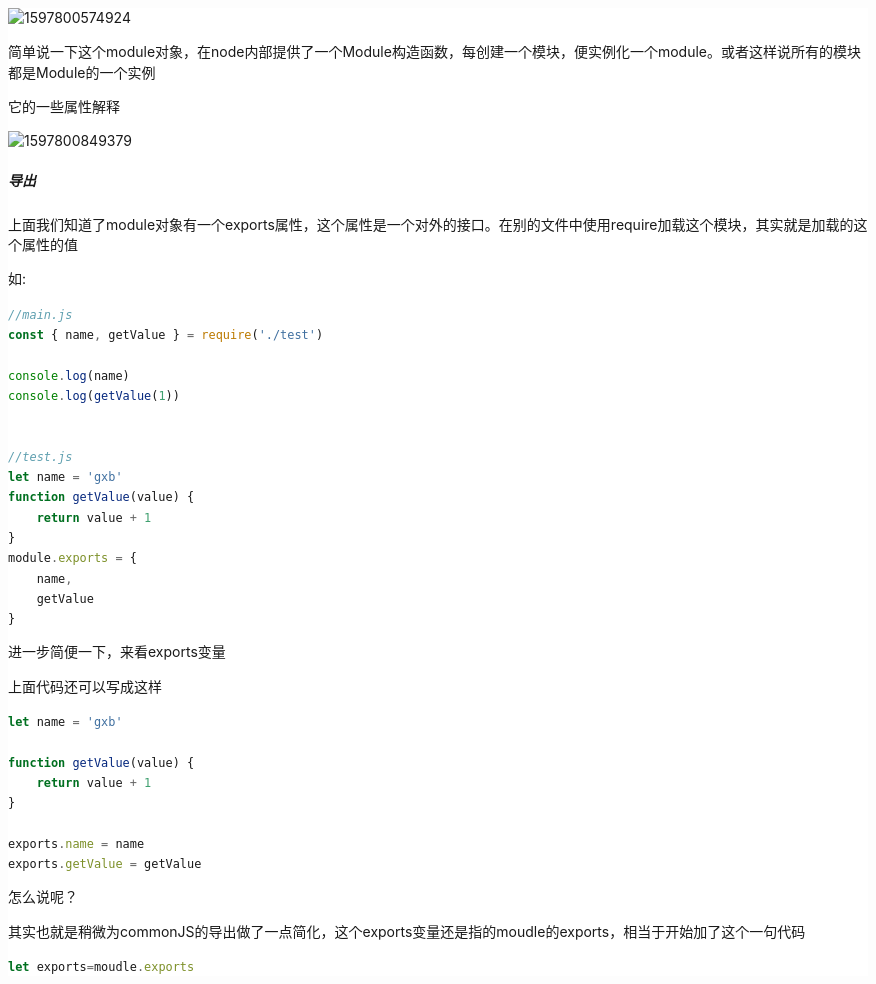 ![1597800574924](C:\Users\T540P\AppData\Roaming\Typora\typora-user-images\1597800574924.png)

简单说一下这个module对象，在node内部提供了一个Module构造函数，每创建一个模块，便实例化一个module。或者这样说所有的模块都是Module的一个实例

它的一些属性解释

![1597800849379](C:\Users\T540P\AppData\Roaming\Typora\typora-user-images\1597800849379.png)



#####  导出

上面我们知道了module对象有一个exports属性，这个属性是一个对外的接口。在别的文件中使用require加载这个模块，其实就是加载的这个属性的值

如:

```js
//main.js
const { name, getValue } = require('./test')

console.log(name)
console.log(getValue(1))


//test.js
let name = 'gxb'
function getValue(value) {
    return value + 1
}
module.exports = {
    name,
    getValue
}

```

进一步简便一下，来看exports变量

上面代码还可以写成这样

```js
let name = 'gxb'

function getValue(value) {
    return value + 1
}

exports.name = name
exports.getValue = getValue
```

怎么说呢？

其实也就是稍微为commonJS的导出做了一点简化，这个exports变量还是指的moudle的exports，相当于开始加了这个一句代码

```js
let exports=moudle.exports
```
